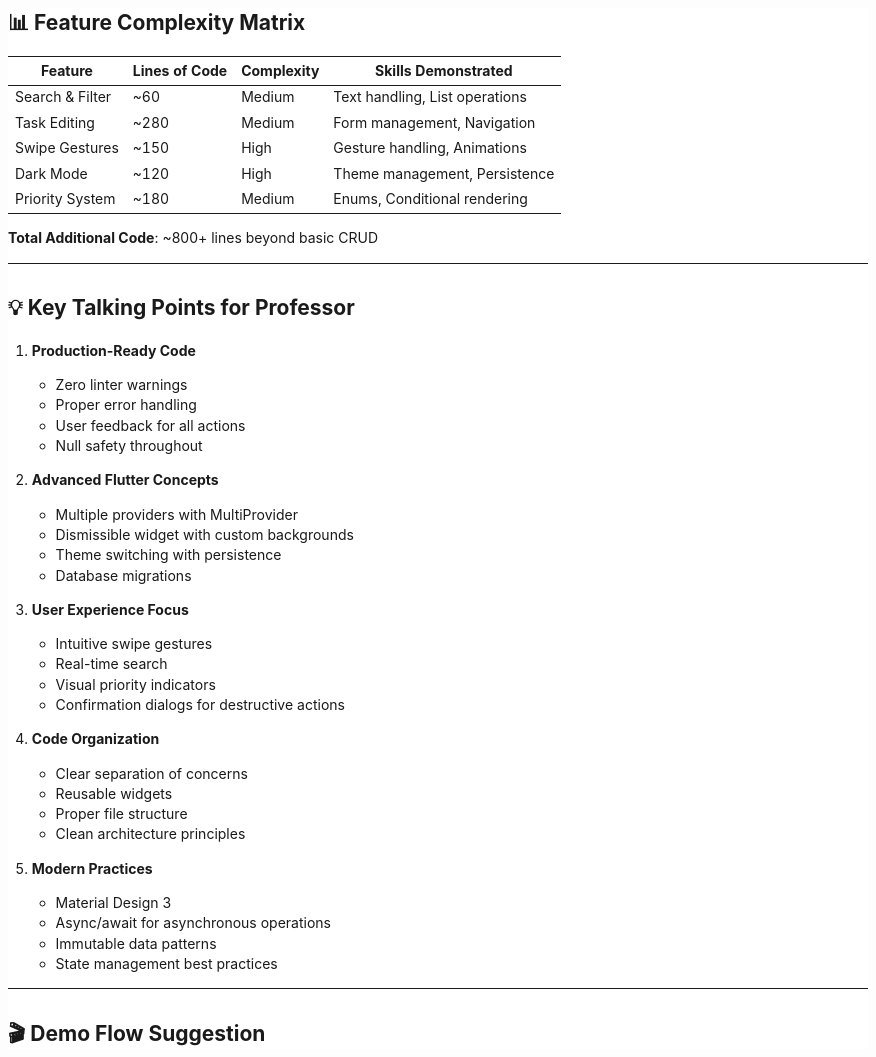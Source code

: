 
## 📊 Feature Complexity Matrix

| Feature | Lines of Code | Complexity | Skills Demonstrated |
|---------|--------------|------------|---------------------|
| Search & Filter | ~60 | Medium | Text handling, List operations |
| Task Editing | ~280 | Medium | Form management, Navigation |
| Swipe Gestures | ~150 | High | Gesture handling, Animations |
| Dark Mode | ~120 | High | Theme management, Persistence |
| Priority System | ~180 | Medium | Enums, Conditional rendering |

**Total Additional Code**: ~800+ lines beyond basic CRUD

---

## 💡 Key Talking Points for Professor

1. **Production-Ready Code**
   - Zero linter warnings
   - Proper error handling
   - User feedback for all actions
   - Null safety throughout

2. **Advanced Flutter Concepts**
   - Multiple providers with MultiProvider
   - Dismissible widget with custom backgrounds
   - Theme switching with persistence
   - Database migrations

3. **User Experience Focus**
   - Intuitive swipe gestures
   - Real-time search
   - Visual priority indicators
   - Confirmation dialogs for destructive actions

4. **Code Organization**
   - Clear separation of concerns
   - Reusable widgets
   - Proper file structure
   - Clean architecture principles

5. **Modern Practices**
   - Material Design 3
   - Async/await for asynchronous operations
   - Immutable data patterns
   - State management best practices

---

## 🎬 Demo Flow Suggestion
